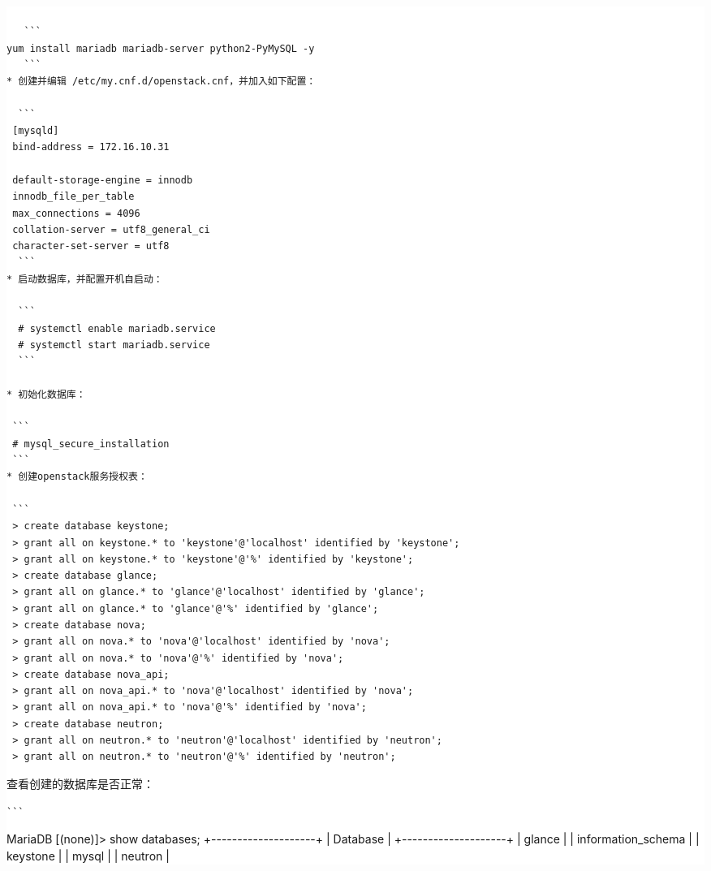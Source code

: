   ```
  
      ```
  yum install mariadb mariadb-server python2-PyMySQL -y
      ```
  * 创建并编辑 /etc/my.cnf.d/openstack.cnf，并加入如下配置：
  
     ```
    [mysqld]
    bind-address = 172.16.10.31

    default-storage-engine = innodb
    innodb_file_per_table
    max_connections = 4096
    collation-server = utf8_general_ci
    character-set-server = utf8
     ```
  * 启动数据库，并配置开机自启动：
  
     ```
     # systemctl enable mariadb.service
     # systemctl start mariadb.service
     ```
  
 * 初始化数据库：
 
    ```
    # mysql_secure_installation
    ```  
 * 创建openstack服务授权表：
    
    ```
    > create database keystone;
	> grant all on keystone.* to 'keystone'@'localhost' identified by 'keystone';
	> grant all on keystone.* to 'keystone'@'%' identified by 'keystone';
	> create database glance;
	> grant all on glance.* to 'glance'@'localhost' identified by 'glance';
	> grant all on glance.* to 'glance'@'%' identified by 'glance';
	> create database nova;
	> grant all on nova.* to 'nova'@'localhost' identified by 'nova';
	> grant all on nova.* to 'nova'@'%' identified by 'nova';
	> create database nova_api;
	> grant all on nova_api.* to 'nova'@'localhost' identified by 'nova';
	> grant all on nova_api.* to 'nova'@'%' identified by 'nova';
	> create database neutron;
	> grant all on neutron.* to 'neutron'@'localhost' identified by 'neutron';
	> grant all on neutron.* to 'neutron'@'%' identified by 'neutron';
   ```
  查看创建的数据库是否正常：
    
    ```
  MariaDB [(none)]> show databases;
+--------------------+
| Database           |
+--------------------+
| glance             |
| information_schema |
| keystone           |
| mysql              |
| neutron            |